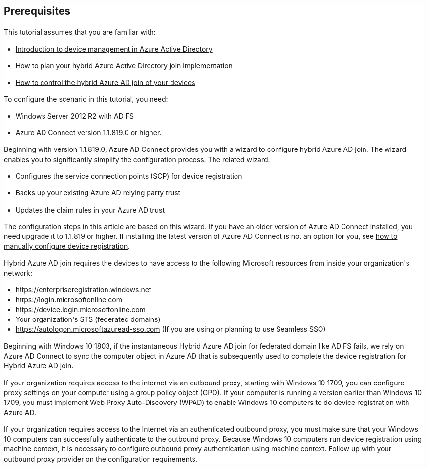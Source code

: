 ## Prerequisites

This tutorial assumes that you are familiar with:

-  [Introduction to device management in Azure Active Directory](../device-management-introduction.md)

-  [How to plan your hybrid Azure Active Directory join implementation](hybrid-azuread-join-plan.md)

-  [How to control the hybrid Azure AD join of your devices](hybrid-azuread-join-control.md)



To configure the scenario in this tutorial, you need:

- Windows Server 2012 R2 with AD FS

- [Azure AD Connect](https://www.microsoft.com/download/details.aspx?id=47594) version 1.1.819.0 or higher. 
 

Beginning with version 1.1.819.0, Azure AD Connect provides you with a wizard to configure hybrid Azure AD join. The wizard enables you to significantly simplify the configuration process. The related wizard:

- Configures the service connection points (SCP) for device registration

- Backs up your existing Azure AD relying party trust

- Updates the claim rules in your Azure AD trust

The configuration steps in this article are based on this wizard. If you have an older version of Azure AD Connect installed, you need upgrade it to 1.1.819 or higher. If installing the latest version of Azure AD Connect is not an option for you, see [how to manually configure device registration](../device-management-hybrid-azuread-joined-devices-setup.md).

Hybrid Azure AD join requires the devices to have access to the following Microsoft resources from inside your organization's network:  

- https://enterpriseregistration.windows.net
- https://login.microsoftonline.com
- https://device.login.microsoftonline.com
- Your organization's STS (federated domains)
- https://autologon.microsoftazuread-sso.com (If you are using or planning to use Seamless SSO)

Beginning with Windows 10 1803, if the instantaneous Hybrid Azure AD join for federated domain like AD FS fails, we rely on Azure AD Connect to sync the computer object in Azure AD that is subsequently used to complete the device registration for Hybrid Azure AD join.

If your organization requires access to the internet via an outbound proxy, starting with Windows 10 1709, you can [configure proxy settings on your computer using a group policy object (GPO)](https://blogs.technet.microsoft.com/netgeeks/2018/06/19/winhttp-proxy-settings-deployed-by-gpo/). If your computer is running a version earlier than Windows 10 1709, you must implement Web Proxy Auto-Discovery (WPAD) to enable Windows 10 computers to do device registration with Azure AD. 

If your organization requires access to the Internet via an authenticated outbound proxy, you must make sure that your Windows 10 computers can successfully authenticate to the outbound proxy. Because Windows 10 computers run device registration using machine context, it is necessary to configure outbound proxy authentication using machine context. Follow up with your outbound proxy provider on the configuration requirements. 
